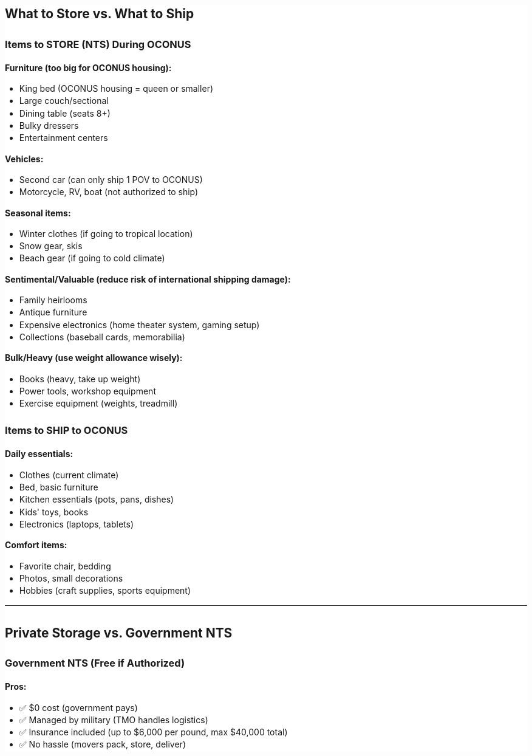 
## What to Store vs. What to Ship

### Items to STORE (NTS) During OCONUS

**Furniture (too big for OCONUS housing):**
- King bed (OCONUS housing = queen or smaller)
- Large couch/sectional
- Dining table (seats 8+)
- Bulky dressers
- Entertainment centers

**Vehicles:**
- Second car (can only ship 1 POV to OCONUS)
- Motorcycle, RV, boat (not authorized to ship)

**Seasonal items:**
- Winter clothes (if going to tropical location)
- Snow gear, skis
- Beach gear (if going to cold climate)

**Sentimental/Valuable (reduce risk of international shipping damage):**
- Family heirlooms
- Antique furniture
- Expensive electronics (home theater system, gaming setup)
- Collections (baseball cards, memorabilia)

**Bulk/Heavy (use weight allowance wisely):**
- Books (heavy, take up weight)
- Power tools, workshop equipment
- Exercise equipment (weights, treadmill)

### Items to SHIP to OCONUS

**Daily essentials:**
- Clothes (current climate)
- Bed, basic furniture
- Kitchen essentials (pots, pans, dishes)
- Kids' toys, books
- Electronics (laptops, tablets)

**Comfort items:**
- Favorite chair, bedding
- Photos, small decorations
- Hobbies (craft supplies, sports equipment)

---

## Private Storage vs. Government NTS

### Government NTS (Free if Authorized)

**Pros:**
- ✅ $0 cost (government pays)
- ✅ Managed by military (TMO handles logistics)
- ✅ Insurance included (up to $6,000 per pound, max $40,000 total)
- ✅ No hassle (movers pack, store, deliver)
